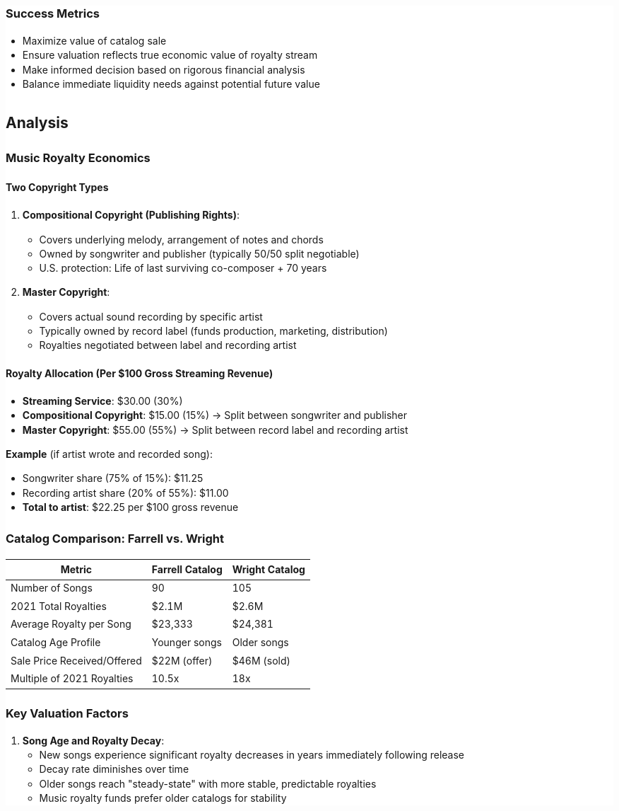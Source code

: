 ### Success Metrics
- Maximize value of catalog sale
- Ensure valuation reflects true economic value of royalty stream
- Make informed decision based on rigorous financial analysis
- Balance immediate liquidity needs against potential future value

## Analysis

### Music Royalty Economics

#### Two Copyright Types
1. **Compositional Copyright (Publishing Rights)**:
   - Covers underlying melody, arrangement of notes and chords
   - Owned by songwriter and publisher (typically 50/50 split negotiable)
   - U.S. protection: Life of last surviving co-composer + 70 years

2. **Master Copyright**:
   - Covers actual sound recording by specific artist
   - Typically owned by record label (funds production, marketing, distribution)
   - Royalties negotiated between label and recording artist

#### Royalty Allocation (Per $100 Gross Streaming Revenue)
- **Streaming Service**: $30.00 (30%)
- **Compositional Copyright**: $15.00 (15%) → Split between songwriter and publisher
- **Master Copyright**: $55.00 (55%) → Split between record label and recording artist

**Example** (if artist wrote and recorded song):
- Songwriter share (75% of 15%): $11.25
- Recording artist share (20% of 55%): $11.00
- **Total to artist**: $22.25 per $100 gross revenue

### Catalog Comparison: Farrell vs. Wright

| Metric | Farrell Catalog | Wright Catalog |
|--------|----------------|----------------|
| Number of Songs | 90 | 105 |
| 2021 Total Royalties | $2.1M | $2.6M |
| Average Royalty per Song | $23,333 | $24,381 |
| Catalog Age Profile | Younger songs | Older songs |
| Sale Price Received/Offered | $22M (offer) | $46M (sold) |
| Multiple of 2021 Royalties | 10.5x | 18x |

### Key Valuation Factors

1. **Song Age and Royalty Decay**:
   - New songs experience significant royalty decreases in years immediately following release
   - Decay rate diminishes over time
   - Older songs reach "steady-state" with more stable, predictable royalties
   - Music royalty funds prefer older catalogs for stability
